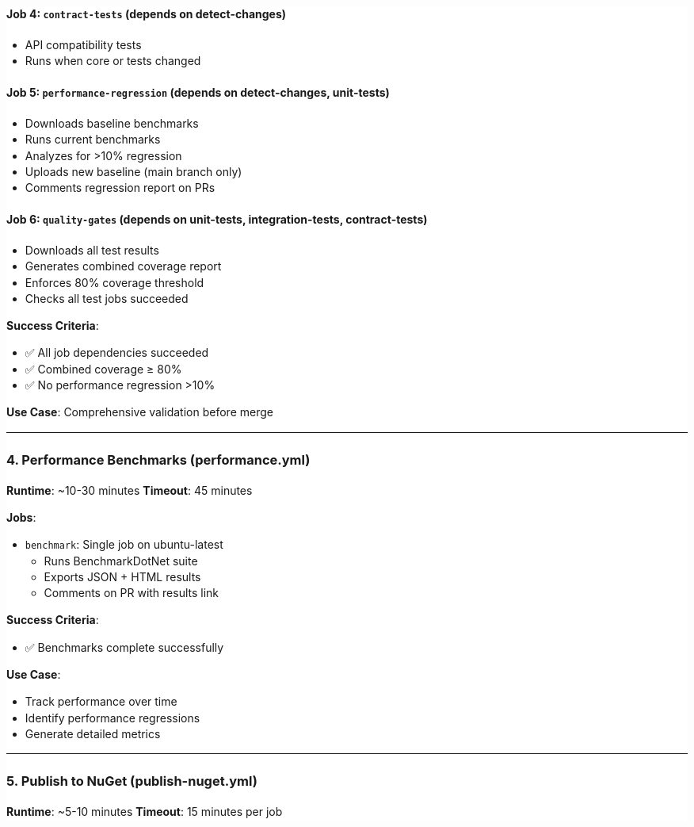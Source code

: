 #### Job 4: `contract-tests` (depends on detect-changes)
- API compatibility tests
- Runs when core or tests changed

#### Job 5: `performance-regression` (depends on detect-changes, unit-tests)
- Downloads baseline benchmarks
- Runs current benchmarks
- Analyzes for >10% regression
- Uploads new baseline (main branch only)
- Comments regression report on PRs

#### Job 6: `quality-gates` (depends on unit-tests, integration-tests, contract-tests)
- Downloads all test results
- Generates combined coverage report
- Enforces 80% coverage threshold
- Checks all test jobs succeeded

**Success Criteria**:
- ✅ All job dependencies succeeded
- ✅ Combined coverage ≥ 80%
- ✅ No performance regression >10%

**Use Case**: Comprehensive validation before merge

---

### 4. Performance Benchmarks (performance.yml)

**Runtime**: ~10-30 minutes
**Timeout**: 45 minutes

**Jobs**:
- `benchmark`: Single job on ubuntu-latest
  - Runs BenchmarkDotNet suite
  - Exports JSON + HTML results
  - Comments on PR with results link

**Success Criteria**:
- ✅ Benchmarks complete successfully

**Use Case**:
- Track performance over time
- Identify performance regressions
- Generate detailed metrics

---

### 5. Publish to NuGet (publish-nuget.yml)

**Runtime**: ~5-10 minutes
**Timeout**: 15 minutes per job
